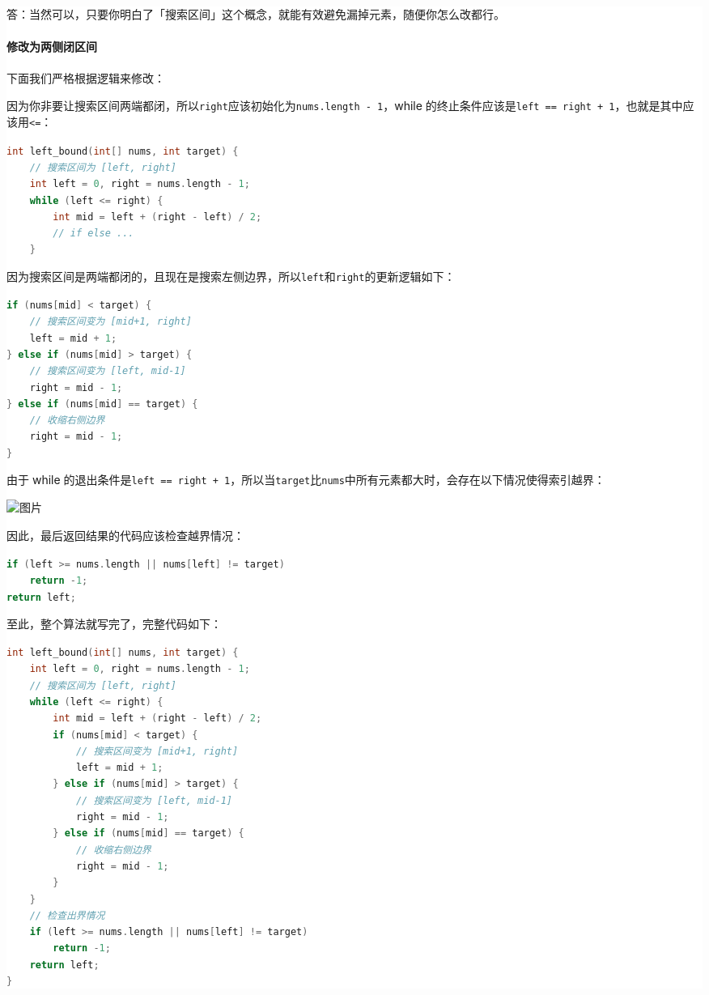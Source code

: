 答：当然可以，只要你明白了「搜索区间」这个概念，就能有效避免漏掉元素，随便你怎么改都行。

#### 修改为两侧闭区间

下面我们严格根据逻辑来修改：

因为你非要让搜索区间两端都闭，所以`right`应该初始化为`nums.length - 1`，while 的终止条件应该是`left == right + 1`，也就是其中应该用`<=`：

```c++
int left_bound(int[] nums, int target) {
    // 搜索区间为 [left, right]
    int left = 0, right = nums.length - 1;
    while (left <= right) {
        int mid = left + (right - left) / 2;
        // if else ...
    }
```

因为搜索区间是两端都闭的，且现在是搜索左侧边界，所以`left`和`right`的更新逻辑如下：

```c++
if (nums[mid] < target) {
    // 搜索区间变为 [mid+1, right]
    left = mid + 1;
} else if (nums[mid] > target) {
    // 搜索区间变为 [left, mid-1]
    right = mid - 1;
} else if (nums[mid] == target) {
    // 收缩右侧边界
    right = mid - 1;
}
```

由于 while 的退出条件是`left == right + 1`，所以当`target`比`nums`中所有元素都大时，会存在以下情况使得索引越界：

![图片](https://mmbiz.qpic.cn/sz_mmbiz_jpg/gibkIz0MVqdF2MS89jteHAY2C2mRL0DVRSFibG5qepG9K5ftAbyy47mJOOuYbZXDSnM7mmhSibGmg6gbzEAFvib78A/640?wx_fmt=jpeg&tp=webp&wxfrom=5&wx_lazy=1&wx_co=1)

因此，最后返回结果的代码应该检查越界情况：

```c++
if (left >= nums.length || nums[left] != target)
    return -1;
return left;
```

至此，整个算法就写完了，完整代码如下：

```c++
int left_bound(int[] nums, int target) {
    int left = 0, right = nums.length - 1;
    // 搜索区间为 [left, right]
    while (left <= right) {
        int mid = left + (right - left) / 2;
        if (nums[mid] < target) {
            // 搜索区间变为 [mid+1, right]
            left = mid + 1;
        } else if (nums[mid] > target) {
            // 搜索区间变为 [left, mid-1]
            right = mid - 1;
        } else if (nums[mid] == target) {
            // 收缩右侧边界
            right = mid - 1;
        }
    }
    // 检查出界情况
    if (left >= nums.length || nums[left] != target)
        return -1;
    return left;
}
```